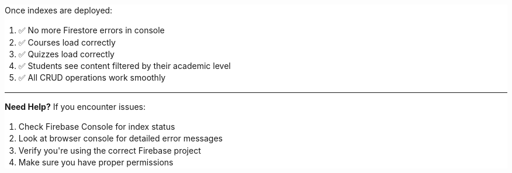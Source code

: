 Once indexes are deployed:
1. ✅ No more Firestore errors in console
2. ✅ Courses load correctly
3. ✅ Quizzes load correctly
4. ✅ Students see content filtered by their academic level
5. ✅ All CRUD operations work smoothly

---

**Need Help?** If you encounter issues:
1. Check Firebase Console for index status
2. Look at browser console for detailed error messages
3. Verify you're using the correct Firebase project
4. Make sure you have proper permissions
